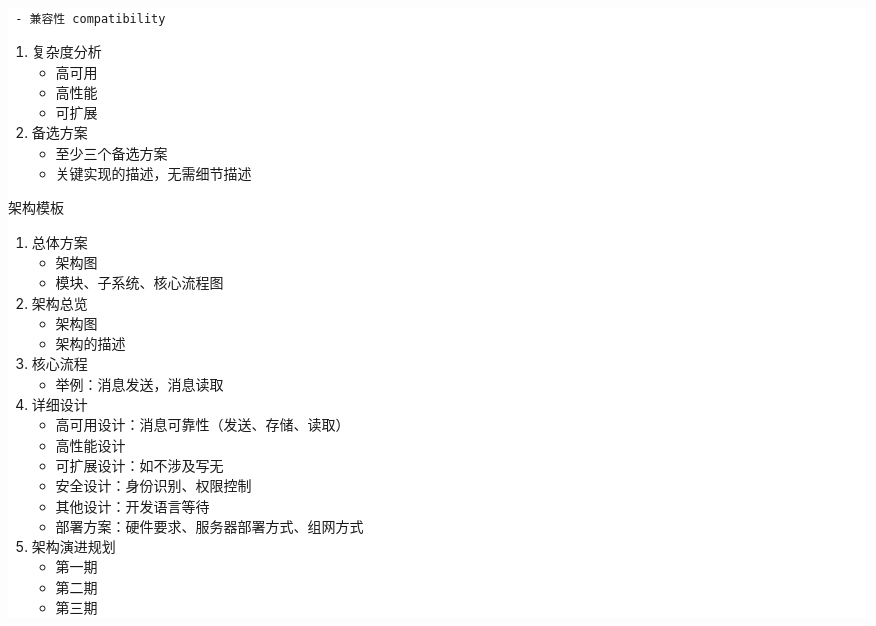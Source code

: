      - 兼容性 compatibility
1. 复杂度分析
   - 高可用
   - 高性能
   - 可扩展
1. 备选方案
   - 至少三个备选方案
   - 关键实现的描述，无需细节描述

架构模板
1. 总体方案
   - 架构图
   - 模块、子系统、核心流程图
1. 架构总览
   - 架构图
   - 架构的描述
1. 核心流程
   - 举例：消息发送，消息读取
1. 详细设计
   - 高可用设计：消息可靠性（发送、存储、读取）
   - 高性能设计
   - 可扩展设计：如不涉及写无
   - 安全设计：身份识别、权限控制
   - 其他设计：开发语言等待
   - 部署方案：硬件要求、服务器部署方式、组网方式
1. 架构演进规划
   - 第一期
   - 第二期
   - 第三期
